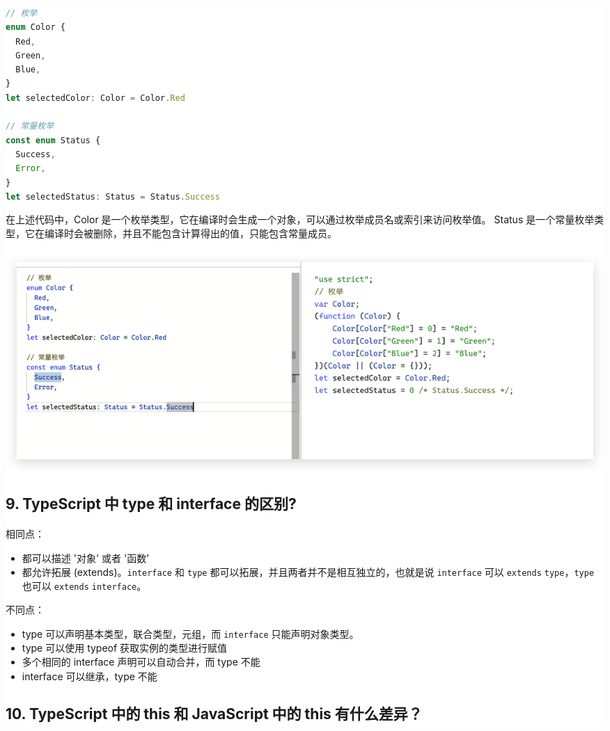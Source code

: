 ```ts
// 枚举
enum Color {
  Red,
  Green,
  Blue,
}
let selectedColor: Color = Color.Red

// 常量枚举
const enum Status {
  Success,
  Error,
}
let selectedStatus: Status = Status.Success
```

在上述代码中，Color 是一个枚举类型，它在编译时会生成一个对象，可以通过枚举成员名或索引来访问枚举值。
Status 是一个常量枚举类型，它在编译时会被删除，并且不能包含计算得出的值，只能包含常量成员。

![image-20240326162538194](./assets/image-20240326162538194.png)

## 9. TypeScript 中 type 和 interface 的区别?

相同点：

- 都可以描述 '对象' 或者 '函数'
- 都允许拓展 (extends)。`interface` 和 `type` 都可以拓展，并且两者并不是相互独立的，也就是说 `interface` 可以 `extends` `type`，`type` 也可以 `extends` `interface`。

不同点：

- type 可以声明基本类型，联合类型，元组，而 `interface` 只能声明对象类型。
- type 可以使用 typeof 获取实例的类型进行赋值
- 多个相同的 interface 声明可以自动合并，而 type 不能
- interface 可以继承，type 不能

## 10. **TypeScript 中的 this 和 JavaScript 中的 this 有什么差异？**
